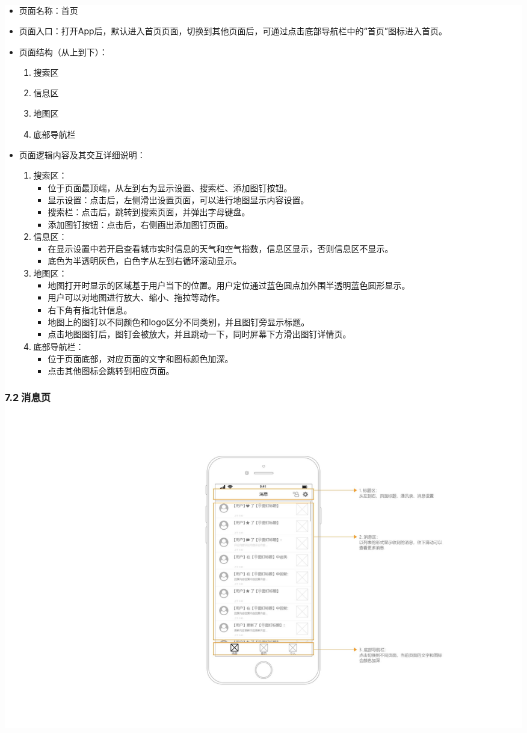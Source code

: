 - 页面名称：首页
- 页面入口：打开App后，默认进入首页页面，切换到其他页面后，可通过点击底部导航栏中的“首页”图标进入首页。
- 页面结构（从上到下）：

  1. 搜索区

  2. 信息区

  3. 地图区

  4. 底部导航栏
- 页面逻辑内容及其交互详细说明：

  1. 搜索区：
     - 位于页面最顶端，从左到右为显示设置、搜索栏、添加图钉按钮。
     - 显示设置：点击后，左侧滑出设置页面，可以进行地图显示内容设置。
     - 搜索栏：点击后，跳转到搜索页面，并弹出字母键盘。
     - 添加图钉按钮：点击后，右侧画出添加图钉页面。
  2. 信息区：
     - 在显示设置中若开启查看城市实时信息的天气和空气指数，信息区显示，否则信息区不显示。
     - 底色为半透明灰色，白色字从左到右循环滚动显示。
  3. 地图区：
     - 地图打开时显示的区域基于用户当下的位置。用户定位通过蓝色圆点加外围半透明蓝色圆形显示。
     - 用户可以对地图进行放大、缩小、拖拉等动作。
     - 右下角有指北针信息。
     - 地图上的图钉以不同颜色和logo区分不同类别，并且图钉旁显示标题。
     - 点击地图图钉后，图钉会被放大，并且跳动一下，同时屏幕下方滑出图钉详情页。
  4. 底部导航栏：
     - 位于页面底部，对应页面的文字和图标颜色加深。
     - 点击其他图标会跳转到相应页面。

### 7.2 消息页

<div align="center"><img src=./co_city.assets/co_city_页面_消息_概览.jpg width="100%" /></div>
